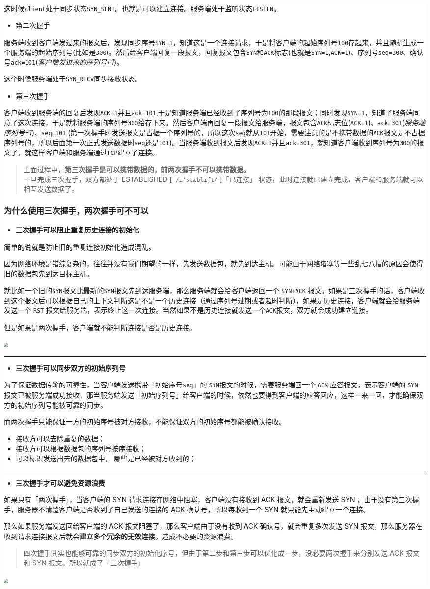 这时候`client`处于同步状态`SYN_SENT`。也就是可以建立连接。服务端处于监听状态`LISTEN`。

- 第二次握手

服务端收到客户端发过来的报文后，发现同步序号`SYN=1`，知道这是一个连接请求，于是将客户端的起始序列号`100`存起来，并且随机生成一个服务端的起始序列号(比如是`300`)。然后给客户端回复一段报文，回复报文包含`SYN`和`ACK`标志(也就是`SYN=1`,`ACK=1`)、序列号`seq=300`、确认号`ack=101`(*客户端发过来的序列号+1*)。

这个时候服务端处于`SYN_RECV`同步接收状态。

- 第三次握手

客户端收到服务端的回复后发现`ACK=1`并且`ack=101`,于是知道服务端已经收到了序列号为`100`的那段报文；同时发现`SYN=1`，知道了服务端同意了这次连接，于是就将服务端的序列号`300`给存下来。然后客户端再回复一段报文给服务端，报文包含`ACK`标志位(`ACK=1`)、`ack=301`(*服务端序列号+1*)、`seq=101` (第一次握手时发送报文是占据一个序列号的，所以这次`seq`就从`101`开始，需要注意的是不携带数据的`ACK`报文是不占据序列号的，所以后面第一次正式发送数据时`seq`还是`101`)。当服务端收到报文后发现`ACK=1`并且`ack=301`，就知道客户端收到序列号为`300`的报文了，就这样客户端和服务端通过`TCP`建立了连接。


> 上面过程中，**第三次握手是可以携带数据的，前两次握手不可以携带数据。**        
> 一旦完成三次握手，双方都处于 ESTABLISHED [` /ɪˈstæblɪʃt/` ]「已连接」 状态，此时连接就已建立完成，客户端和服务端就可以相互发送数据了。

### 为什么使用三次握手，两次握手可不可以

- **三次握手可以阻止重复历史连接的初始化**

简单的说就是防止旧的重复连接初始化造成混乱。

因为网络环境是错综复杂的，往往并没有我们期望的一样，先发送数据包，就先到达主机。可能由于网络堵塞等一些乱七八糟的原因会使得旧的数据包先到达目标主机。

就比如一个旧的`SYN`报文比最新的`SYN`报文先到达服务端，那么服务端就会给客户端返回一个 `SYN+ACK` 报文。如果是三次握手的话，客户端收到这个报文后可以根据自己的上下文判断这是不是一个历史连接（通过序列号过期或者超时判断），如果是历史连接，客户端就会给服务端发送一个 `RST` 报文给服务端，表示终止这一次连接。当然如果不是历史连接就发送一个`ACK`报文，双方就会成功建立链接。

但是如果是两次握手，客户端就不能判断连接是否是历史连接。

<img src="https://imgconvert.csdnimg.cn/aHR0cHM6Ly9jZG4uanNkZWxpdnIubmV0L2doL3hpYW9saW5jb2Rlci9JbWFnZUhvc3QyLyVFOCVBRSVBMSVFNyVBRSU5NyVFNiU5QyVCQSVFNyVCRCU5MSVFNyVCQiU5Qy9UQ1AtJUU0JUI4JTg5JUU2JUFDJUExJUU2JThGJUExJUU2JTg5JThCJUU1JTkyJThDJUU1JTlCJTlCJUU2JUFDJUExJUU2JThDJUE1JUU2JTg5JThCLzE5LmpwZw?x-oss-process=image/format,png" style="zoom:50%;" />

-----

- **三次握手可以同步双方的初始序列号**

为了保证数据传输的可靠性，当客户端发送携带「初始序号`seq`」的 `SYN`报文的时候，需要服务端回一个 `ACK` 应答报文，表示客户端的 `SYN` 报文已被服务端成功接收，那当服务端发送「初始序列号」给客户端的时候，依然也要得到客户端的应答回应，这样一来一回，才能确保双方的初始序列号能被可靠的同步。

而两次握手只能保证一方的初始序号被对方接收，不能保证双方的初始序号都能被确认接收。

- 接收方可以去除重复的数据；
- 接收方可以根据数据包的序列号按序接收；
- 可以标识发送出去的数据包中， 哪些是已经被对方收到的；

----

- **三次握手才可以避免资源浪费**

如果只有「两次握手」，当客户端的 SYN 请求连接在网络中阻塞，客户端没有接收到 ACK 报文，就会重新发送 SYN ，由于没有第三次握手，服务器不清楚客户端是否收到了自己发送的连接的 ACK 确认号，所以每收到一个 SYN 就只能先主动建立一个连接。

那么如果服务端发送回给客户端的 ACK 报文阻塞了，那么客户端由于没有收到 ACK 确认号，就会重复多次发送 SYN 报文，那么服务器在收到请求连接报文后就会**建立多个冗余的无效连接**。造成不必要的资源浪费。

> 四次握手其实也能够可靠的同步双方的初始化序号，但由于第二步和第三步可以优化成一步，没必要两次握手来分别发送 ACK 报文 和 SYN 报文。所以就成了「三次握手」

<img src="https://cdn.jsdelivr.net/gh/kendall-cpp/blogPic@main/寻offer总结02/四次握手.6az8xsuu6sg0.png" style="zoom: 50%;" />
